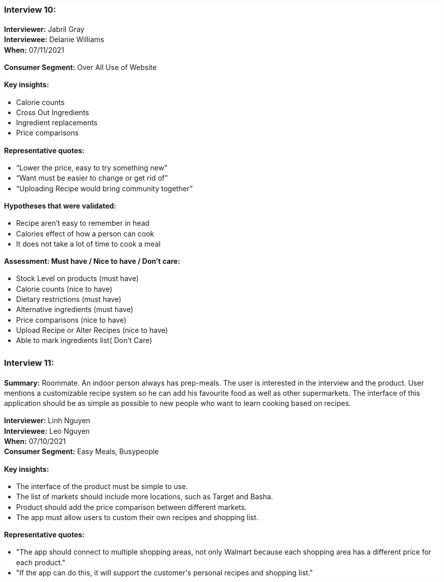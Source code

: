 ### Interview 10:

**Interviewer:** Jabril Gray\
**Interviewee:** Delanie Williams\
**When:** 07/11/2021

**Consumer Segment:** Over All Use of Website 

**Key insights:**
- Calorie counts
- Cross Out Ingredients 
- Ingredient replacements
- Price comparisons

**Representative quotes:**
- “Lower the price, easy to try something new”
- “Want must be easier to change or get rid of”
- “Uploading Recipe would bring community together” 

**Hypotheses that were validated:**
- Recipe aren’t easy to remember in head
- Calories effect of how a person can cook  
- It does not take a lot of time to cook a meal 

**Assessment: Must have / Nice to have / Don’t care:**
- Stock Level on products (must have)
- Calorie counts (nice to have)
- Dietary restrictions (must have)
- Alternative ingredients (must have)
- Price comparisons (nice to have)
- Upload Recipe or Alter Recipes (nice to have)
- Able to mark ingredients list( Don’t Care)

### Interview 11:

**Summary:** Roommate. An indoor person always has prep-meals. The user is interested in the interview and the product. User mentions a customizable recipe system so he can add his favourite food as well as other supermarkets. The interface of this application should be as simple as possible to new people who want to learn cooking based on recipes.

**Interviewer:** Linh Nguyen\
**Interviewee:** Leo Nguyen\
**When:** 07/10/2021\
**Consumer Segment:** Easy Meals, Busypeople

**Key insights:**
- The interface of the product must be simple to use.
- The list of markets should include more locations, such as Target and Basha.
- Product should add the price comparison between different markets.
- The app must allow users to custom their own recipes and shopping list.

**Representative quotes:**
- "The app should connect to multiple shopping areas, not only Walmart because each shopping area has a different price for each product."
- "If the app can do this, it will support the customer's personal recipes and shopping list."
